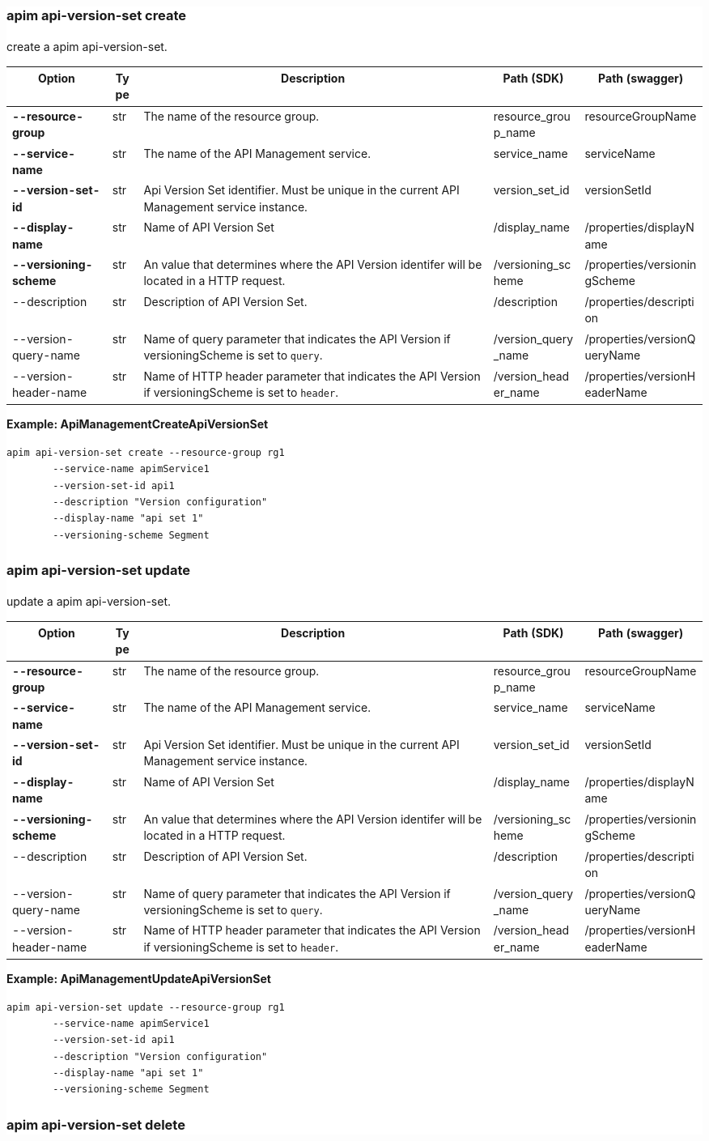 ### apim api-version-set create

create a apim api-version-set.

|Option|Type|Description|Path (SDK)|Path (swagger)|
|------|----|-----------|----------|--------------|
|**--resource-group**|str|The name of the resource group.|resource_group_name|resourceGroupName|
|**--service-name**|str|The name of the API Management service.|service_name|serviceName|
|**--version-set-id**|str|Api Version Set identifier. Must be unique in the current API Management service instance.|version_set_id|versionSetId|
|**--display-name**|str|Name of API Version Set|/display_name|/properties/displayName|
|**--versioning-scheme**|str|An value that determines where the API Version identifer will be located in a HTTP request.|/versioning_scheme|/properties/versioningScheme|
|--description|str|Description of API Version Set.|/description|/properties/description|
|--version-query-name|str|Name of query parameter that indicates the API Version if versioningScheme is set to `query`.|/version_query_name|/properties/versionQueryName|
|--version-header-name|str|Name of HTTP header parameter that indicates the API Version if versioningScheme is set to `header`.|/version_header_name|/properties/versionHeaderName|

**Example: ApiManagementCreateApiVersionSet**

```
apim api-version-set create --resource-group rg1
        --service-name apimService1
        --version-set-id api1
        --description "Version configuration"
        --display-name "api set 1"
        --versioning-scheme Segment
```
### apim api-version-set update

update a apim api-version-set.

|Option|Type|Description|Path (SDK)|Path (swagger)|
|------|----|-----------|----------|--------------|
|**--resource-group**|str|The name of the resource group.|resource_group_name|resourceGroupName|
|**--service-name**|str|The name of the API Management service.|service_name|serviceName|
|**--version-set-id**|str|Api Version Set identifier. Must be unique in the current API Management service instance.|version_set_id|versionSetId|
|**--display-name**|str|Name of API Version Set|/display_name|/properties/displayName|
|**--versioning-scheme**|str|An value that determines where the API Version identifer will be located in a HTTP request.|/versioning_scheme|/properties/versioningScheme|
|--description|str|Description of API Version Set.|/description|/properties/description|
|--version-query-name|str|Name of query parameter that indicates the API Version if versioningScheme is set to `query`.|/version_query_name|/properties/versionQueryName|
|--version-header-name|str|Name of HTTP header parameter that indicates the API Version if versioningScheme is set to `header`.|/version_header_name|/properties/versionHeaderName|

**Example: ApiManagementUpdateApiVersionSet**

```
apim api-version-set update --resource-group rg1
        --service-name apimService1
        --version-set-id api1
        --description "Version configuration"
        --display-name "api set 1"
        --versioning-scheme Segment
```
### apim api-version-set delete
